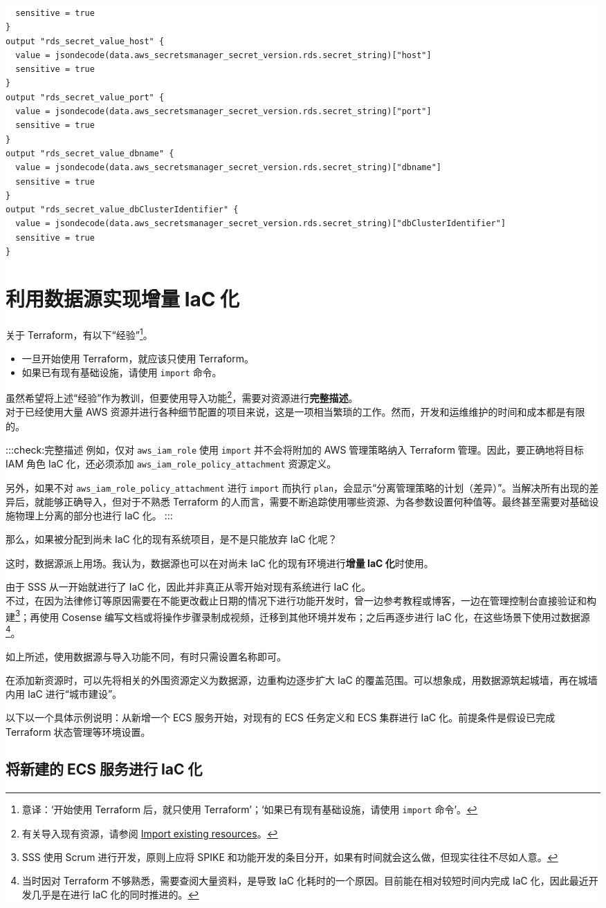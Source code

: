 ```hcl
  sensitive = true
}
output "rds_secret_value_host" {
  value = jsondecode(data.aws_secretsmanager_secret_version.rds.secret_string)["host"]
  sensitive = true
}
output "rds_secret_value_port" {
  value = jsondecode(data.aws_secretsmanager_secret_version.rds.secret_string)["port"]
  sensitive = true
}
output "rds_secret_value_dbname" {
  value = jsondecode(data.aws_secretsmanager_secret_version.rds.secret_string)["dbname"]
  sensitive = true
}
output "rds_secret_value_dbClusterIdentifier" {
  value = jsondecode(data.aws_secretsmanager_secret_version.rds.secret_string)["dbClusterIdentifier"]
  sensitive = true
}
```

[^40]: [`aws_secretsmanager_sercret`](https://registry.terraform.io/providers/hashicorp/aws/latest/docs/data-sources/secretsmanager_sercret)
[^41]: [`aws_secretsmanager_sercret_version`](https://registry.terraform.io/providers/hashicorp/aws/latest/docs/data-sources/secretsmanager_sercret_version)

# 利用数据源实现增量 IaC 化

关于 Terraform，有以下“经验”[^51]。

- 一旦开始使用 Terraform，就应该只使用 Terraform。
- 如果已有现有基础设施，请使用 `import` 命令。

虽然希望将上述“经验”作为教训，但要使用导入功能[^52]，需要对资源进行**完整描述**。  
对于已经使用大量 AWS 资源并进行各种细节配置的项目来说，这是一项相当繁琐的工作。然而，开发和运维维护的时间和成本都是有限的。

:::check:完整描述
例如，仅对 `aws_iam_role` 使用 `import` 并不会将附加的 AWS 管理策略纳入 Terraform 管理。因此，要正确地将目标 IAM 角色 IaC 化，还必须添加 `aws_iam_role_policy_attachment` 资源定义。

另外，如果不对 `aws_iam_role_policy_attachment` 进行 `import` 而执行 `plan`，会显示“分离管理策略的计划（差异）”。当解决所有出现的差异后，就能够正确导入，但对于不熟悉 Terraform 的人而言，需要不断追踪使用哪些资源、为各参数设置何种值等。最终甚至需要对基础设施物理上分离的部分也进行 IaC 化。
:::

那么，如果被分配到尚未 IaC 化的现有系统项目，是不是只能放弃 IaC 化呢？

这时，数据源派上用场。我认为，数据源也可以在对尚未 IaC 化的现有环境进行**增量 IaC 化**时使用。

由于 SSS 从一开始就进行了 IaC 化，因此并非真正从零开始对现有系统进行 IaC 化。  
不过，在因为法律修订等原因需要在不能更改截止日期的情况下进行功能开发时，曾一边参考教程或博客，一边在管理控制台直接验证和构建[^53]；再使用 Cosense 编写文档或将操作步骤录制成视频，迁移到其他环境并发布；之后再逐步进行 IaC 化，在这些场景下使用过数据源[^54]。

如上所述，使用数据源与导入功能不同，有时只需设置名称即可。

在添加新资源时，可以先将相关的外围资源定义为数据源，边重构边逐步扩大 IaC 的覆盖范围。可以想象成，用数据源筑起城墙，再在城墙内用 IaC 进行“城市建设”。

以下以一个具体示例说明：从新增一个 ECS 服务开始，对现有的 ECS 任务定义和 ECS 集群进行 IaC 化。前提条件是假设已完成 Terraform 状态管理等环境设置。

[^51]: 意译：‘开始使用 Terraform 后，就只使用 Terraform’；‘如果已有现有基础设施，请使用 `import` 命令’。  
[^52]: 有关导入现有资源，请参阅 [Import existing resources](https://developer.hashicorp.com/terraform/cli/import/usage)。  
[^53]: SSS 使用 Scrum 进行开发，原则上应将 SPIKE 和功能开发的条目分开，如果有时间就会这么做，但现实往往不尽如人意。  
[^54]: 当时因对 Terraform 不够熟悉，需要查阅大量资料，是导致 IaC 化耗时的一个原因。目前能在相对较短时间内完成 IaC 化，因此最近开发几乎是在进行 IaC 化的同时推进的。

## 将新建的 ECS 服务进行 IaC 化


[^1]: 以 `data` 开头的要素。详情请参考 Terraform 文档中的 [Data sources](https://developer.hashicorp.com/terraform/plugin/framework/data-sources)。
[^10]: 此处指当前状态等。
[^11]: [`aws_caller_identity`](https://registry.terraform.io/providers/hashicorp/aws/latest/docs/data-sources/caller_identity)
[^12]: [`aws_region`](https://registry.terraform.io/providers/hashicorp/aws/latest/docs/data-sources/region)
[^21]: [`terraform_remote_state`](https://developer.hashicorp.com/terraform/language/state/remote-state-data)
[^22]: [`aws_s3_bucket`](https://registry.terraform.io/providers/hashicorp/aws/latest/docs/data-sources/s3_bucket)
[^31]: [`aws_vpc`](https://registry.terraform.io/providers/hashicorp/aws/latest/docs/data-sources/vpc)
[^32]: 在管理控制台的 VPC 或安全组列表的“Name”栏中显示。
[^33]: [`aws_subnets`](https://registry.terraform.io/providers/hashicorp/aws/latest/docs/data-sources/subnets)
[^34]: [`aws_subnet`](https://registry.terraform.io/providers/hashicorp/aws/latest/docs/data-sources/subnet)
[^35]: 有关 AWS CLI 选项，请参阅文档的 [Options](https://awscli.amazonaws.com/v2/documentation/api/latest/reference/ec2/describe-security-groups.html#options)。
[^36]: [`aws_security_groups`](https://registry.terraform.io/providers/hashicorp/aws/latest/docs/data-sources/security_groups)
[^37]: [`aws_security_group`](https://registry.terraform.io/providers/hashicorp/aws/latest/docs/data-sources/security_group)
[^38]: [`aws_ecs_cluster`](https://registry.terraform.io/providers/hashicorp/aws/latest/docs/data-sources/ecs_cluster)
[^39]: [`aws_rds_cluster`](https://registry.terraform.io/providers/hashicorp/aws/latest/docs/data-sources/rds_cluster)
[^a]: [aws_iam_openid_connect_provider rejects valid "url"s](https://github.com/hashicorp/terraform-provider-aws/issues/26483)
[^61]: 使用 AWS CLI 的示例命令如下。
[^62]: 或者，也可以在前一步中将所需的 `import` 信息通过 `output` 导出以便使用。